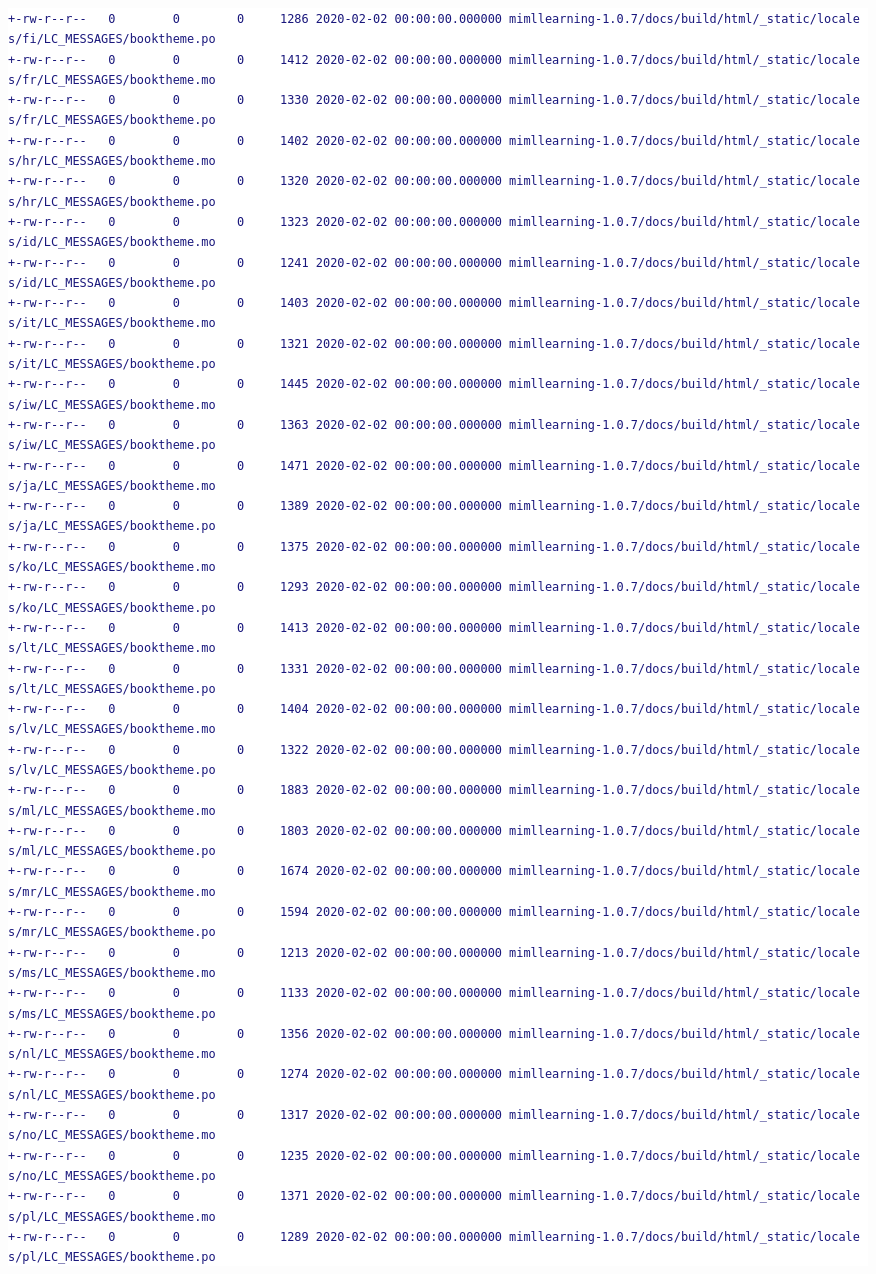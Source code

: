 ```diff
+-rw-r--r--   0        0        0     1286 2020-02-02 00:00:00.000000 mimllearning-1.0.7/docs/build/html/_static/locales/fi/LC_MESSAGES/booktheme.po
+-rw-r--r--   0        0        0     1412 2020-02-02 00:00:00.000000 mimllearning-1.0.7/docs/build/html/_static/locales/fr/LC_MESSAGES/booktheme.mo
+-rw-r--r--   0        0        0     1330 2020-02-02 00:00:00.000000 mimllearning-1.0.7/docs/build/html/_static/locales/fr/LC_MESSAGES/booktheme.po
+-rw-r--r--   0        0        0     1402 2020-02-02 00:00:00.000000 mimllearning-1.0.7/docs/build/html/_static/locales/hr/LC_MESSAGES/booktheme.mo
+-rw-r--r--   0        0        0     1320 2020-02-02 00:00:00.000000 mimllearning-1.0.7/docs/build/html/_static/locales/hr/LC_MESSAGES/booktheme.po
+-rw-r--r--   0        0        0     1323 2020-02-02 00:00:00.000000 mimllearning-1.0.7/docs/build/html/_static/locales/id/LC_MESSAGES/booktheme.mo
+-rw-r--r--   0        0        0     1241 2020-02-02 00:00:00.000000 mimllearning-1.0.7/docs/build/html/_static/locales/id/LC_MESSAGES/booktheme.po
+-rw-r--r--   0        0        0     1403 2020-02-02 00:00:00.000000 mimllearning-1.0.7/docs/build/html/_static/locales/it/LC_MESSAGES/booktheme.mo
+-rw-r--r--   0        0        0     1321 2020-02-02 00:00:00.000000 mimllearning-1.0.7/docs/build/html/_static/locales/it/LC_MESSAGES/booktheme.po
+-rw-r--r--   0        0        0     1445 2020-02-02 00:00:00.000000 mimllearning-1.0.7/docs/build/html/_static/locales/iw/LC_MESSAGES/booktheme.mo
+-rw-r--r--   0        0        0     1363 2020-02-02 00:00:00.000000 mimllearning-1.0.7/docs/build/html/_static/locales/iw/LC_MESSAGES/booktheme.po
+-rw-r--r--   0        0        0     1471 2020-02-02 00:00:00.000000 mimllearning-1.0.7/docs/build/html/_static/locales/ja/LC_MESSAGES/booktheme.mo
+-rw-r--r--   0        0        0     1389 2020-02-02 00:00:00.000000 mimllearning-1.0.7/docs/build/html/_static/locales/ja/LC_MESSAGES/booktheme.po
+-rw-r--r--   0        0        0     1375 2020-02-02 00:00:00.000000 mimllearning-1.0.7/docs/build/html/_static/locales/ko/LC_MESSAGES/booktheme.mo
+-rw-r--r--   0        0        0     1293 2020-02-02 00:00:00.000000 mimllearning-1.0.7/docs/build/html/_static/locales/ko/LC_MESSAGES/booktheme.po
+-rw-r--r--   0        0        0     1413 2020-02-02 00:00:00.000000 mimllearning-1.0.7/docs/build/html/_static/locales/lt/LC_MESSAGES/booktheme.mo
+-rw-r--r--   0        0        0     1331 2020-02-02 00:00:00.000000 mimllearning-1.0.7/docs/build/html/_static/locales/lt/LC_MESSAGES/booktheme.po
+-rw-r--r--   0        0        0     1404 2020-02-02 00:00:00.000000 mimllearning-1.0.7/docs/build/html/_static/locales/lv/LC_MESSAGES/booktheme.mo
+-rw-r--r--   0        0        0     1322 2020-02-02 00:00:00.000000 mimllearning-1.0.7/docs/build/html/_static/locales/lv/LC_MESSAGES/booktheme.po
+-rw-r--r--   0        0        0     1883 2020-02-02 00:00:00.000000 mimllearning-1.0.7/docs/build/html/_static/locales/ml/LC_MESSAGES/booktheme.mo
+-rw-r--r--   0        0        0     1803 2020-02-02 00:00:00.000000 mimllearning-1.0.7/docs/build/html/_static/locales/ml/LC_MESSAGES/booktheme.po
+-rw-r--r--   0        0        0     1674 2020-02-02 00:00:00.000000 mimllearning-1.0.7/docs/build/html/_static/locales/mr/LC_MESSAGES/booktheme.mo
+-rw-r--r--   0        0        0     1594 2020-02-02 00:00:00.000000 mimllearning-1.0.7/docs/build/html/_static/locales/mr/LC_MESSAGES/booktheme.po
+-rw-r--r--   0        0        0     1213 2020-02-02 00:00:00.000000 mimllearning-1.0.7/docs/build/html/_static/locales/ms/LC_MESSAGES/booktheme.mo
+-rw-r--r--   0        0        0     1133 2020-02-02 00:00:00.000000 mimllearning-1.0.7/docs/build/html/_static/locales/ms/LC_MESSAGES/booktheme.po
+-rw-r--r--   0        0        0     1356 2020-02-02 00:00:00.000000 mimllearning-1.0.7/docs/build/html/_static/locales/nl/LC_MESSAGES/booktheme.mo
+-rw-r--r--   0        0        0     1274 2020-02-02 00:00:00.000000 mimllearning-1.0.7/docs/build/html/_static/locales/nl/LC_MESSAGES/booktheme.po
+-rw-r--r--   0        0        0     1317 2020-02-02 00:00:00.000000 mimllearning-1.0.7/docs/build/html/_static/locales/no/LC_MESSAGES/booktheme.mo
+-rw-r--r--   0        0        0     1235 2020-02-02 00:00:00.000000 mimllearning-1.0.7/docs/build/html/_static/locales/no/LC_MESSAGES/booktheme.po
+-rw-r--r--   0        0        0     1371 2020-02-02 00:00:00.000000 mimllearning-1.0.7/docs/build/html/_static/locales/pl/LC_MESSAGES/booktheme.mo
+-rw-r--r--   0        0        0     1289 2020-02-02 00:00:00.000000 mimllearning-1.0.7/docs/build/html/_static/locales/pl/LC_MESSAGES/booktheme.po
```